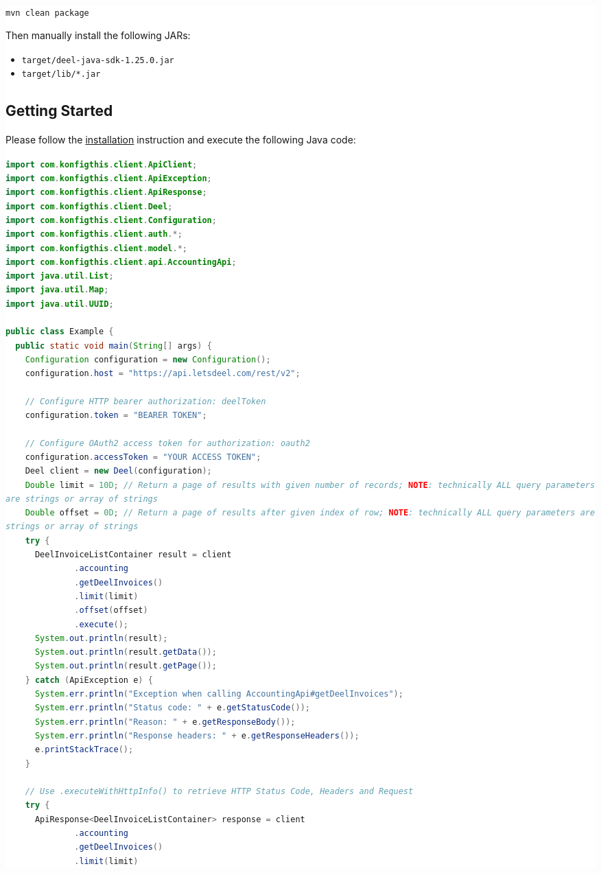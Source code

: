 ```shell
mvn clean package
```

Then manually install the following JARs:

* `target/deel-java-sdk-1.25.0.jar`
* `target/lib/*.jar`

## Getting Started

Please follow the [installation](#installation) instruction and execute the following Java code:

```java
import com.konfigthis.client.ApiClient;
import com.konfigthis.client.ApiException;
import com.konfigthis.client.ApiResponse;
import com.konfigthis.client.Deel;
import com.konfigthis.client.Configuration;
import com.konfigthis.client.auth.*;
import com.konfigthis.client.model.*;
import com.konfigthis.client.api.AccountingApi;
import java.util.List;
import java.util.Map;
import java.util.UUID;

public class Example {
  public static void main(String[] args) {
    Configuration configuration = new Configuration();
    configuration.host = "https://api.letsdeel.com/rest/v2";
    
    // Configure HTTP bearer authorization: deelToken
    configuration.token = "BEARER TOKEN";
    
    // Configure OAuth2 access token for authorization: oauth2
    configuration.accessToken = "YOUR ACCESS TOKEN";
    Deel client = new Deel(configuration);
    Double limit = 10D; // Return a page of results with given number of records; NOTE: technically ALL query parameters are strings or array of strings
    Double offset = 0D; // Return a page of results after given index of row; NOTE: technically ALL query parameters are strings or array of strings
    try {
      DeelInvoiceListContainer result = client
              .accounting
              .getDeelInvoices()
              .limit(limit)
              .offset(offset)
              .execute();
      System.out.println(result);
      System.out.println(result.getData());
      System.out.println(result.getPage());
    } catch (ApiException e) {
      System.err.println("Exception when calling AccountingApi#getDeelInvoices");
      System.err.println("Status code: " + e.getStatusCode());
      System.err.println("Reason: " + e.getResponseBody());
      System.err.println("Response headers: " + e.getResponseHeaders());
      e.printStackTrace();
    }

    // Use .executeWithHttpInfo() to retrieve HTTP Status Code, Headers and Request
    try {
      ApiResponse<DeelInvoiceListContainer> response = client
              .accounting
              .getDeelInvoices()
              .limit(limit)
```